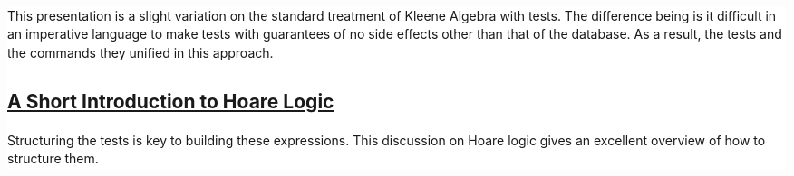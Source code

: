 This presentation is a slight variation on the standard treatment of
Kleene Algebra with tests. The difference being is it difficult in an
imperative language to make tests with guarantees of no side effects
other than that of the database. As a result, the tests and the
commands they unified in this approach.


## [A Short Introduction to Hoare Logic](https://www.cse.iitb.ac.in/~supratik/courses/cs615/msri_ss08.pdf)

Structuring the tests is key to building these expressions. This
discussion on Hoare logic gives an excellent overview of how to
structure them.
